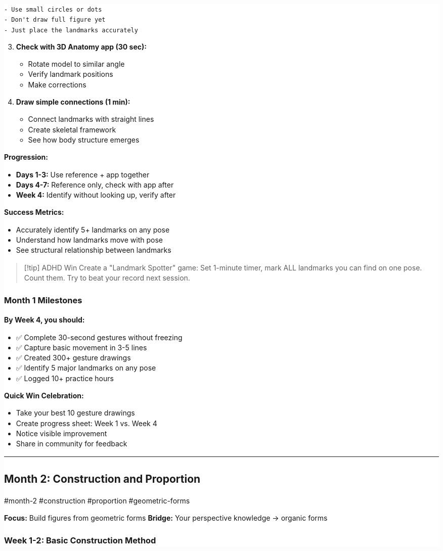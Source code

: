     - Use small circles or dots
    - Don't draw full figure yet
    - Just place the landmarks accurately
3. **Check with 3D Anatomy app (30 sec):**
    
    - Rotate model to similar angle
    - Verify landmark positions
    - Make corrections
4. **Draw simple connections (1 min):**
    
    - Connect landmarks with straight lines
    - Create skeletal framework
    - See how body structure emerges

**Progression:**

- **Days 1-3:** Use reference + app together
- **Days 4-7:** Reference only, check with app after
- **Week 4:** Identify without looking up, verify after

**Success Metrics:**

- Accurately identify 5+ landmarks on any pose
- Understand how landmarks move with pose
- See structural relationship between landmarks

> [!tip] ADHD Win Create a "Landmark Spotter" game: Set 1-minute timer, mark ALL landmarks you can find on one pose. Count them. Try to beat your record next session.

### Month 1 Milestones

**By Week 4, you should:**

- ✅ Complete 30-second gestures without freezing
- ✅ Capture basic movement in 3-5 lines
- ✅ Created 300+ gesture drawings
- ✅ Identify 5 major landmarks on any pose
- ✅ Logged 10+ practice hours

**Quick Win Celebration:**

- Take your best 10 gesture drawings
- Create progress sheet: Week 1 vs. Week 4
- Notice visible improvement
- Share in community for feedback

---

## Month 2: Construction and Proportion

#month-2 #construction #proportion #geometric-forms

**Focus:** Build figures from geometric forms **Bridge:** Your perspective knowledge → organic forms

### Week 1-2: Basic Construction Method
